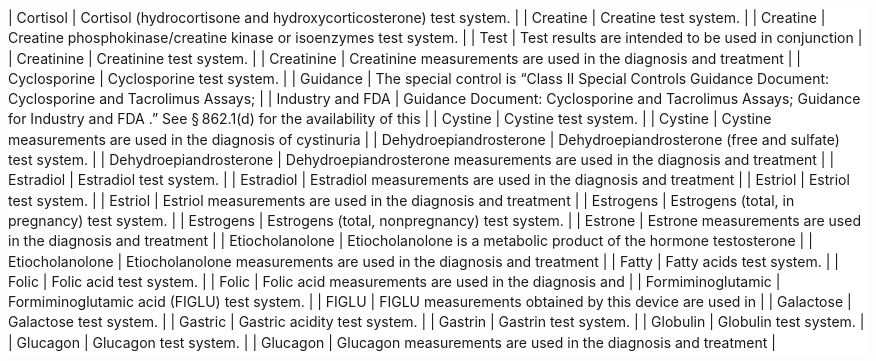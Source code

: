 | Cortisol               | Cortisol  (hydrocortisone and hydroxycorticosterone) test system.                                                                                    |
| Creatine               | Creatine  test system.                                                                                                                               |
| Creatine               | Creatine  phosphokinase/creatine kinase or isoenzymes test system.                                                                                   |
| Test                   | Test results are intended to be used in conjunction                                                                                                  |
| Creatinine             | Creatinine  test system.                                                                                                                             |
| Creatinine             | Creatinine measurements are used in the diagnosis and treatment                                                                                      |
| Cyclosporine           | Cyclosporine  test system.                                                                                                                           |
| Guidance               | The special control is &#8220;Class II Special Controls  Guidance  Document: Cyclosporine and Tacrolimus Assays;                                     |
| Industry and FDA       | Guidance Document: Cyclosporine and Tacrolimus Assays; Guidance for Industry and FDA .&#8221; See &#167;&#8201;862.1(d) for the availability of this |
| Cystine                | Cystine  test system.                                                                                                                                |
| Cystine                | Cystine measurements are used in the diagnosis of cystinuria                                                                                         |
| Dehydroepiandrosterone | Dehydroepiandrosterone  (free and sulfate) test system.                                                                                              |
| Dehydroepiandrosterone | Dehydroepiandrosterone measurements are used in the diagnosis and treatment                                                                          |
| Estradiol              | Estradiol  test system.                                                                                                                              |
| Estradiol              | Estradiol measurements are used in the diagnosis and treatment                                                                                       |
| Estriol                | Estriol  test system.                                                                                                                                |
| Estriol                | Estriol measurements are used in the diagnosis and treatment                                                                                         |
| Estrogens              | Estrogens  (total, in pregnancy) test system.                                                                                                        |
| Estrogens              | Estrogens  (total, nonpregnancy) test system.                                                                                                        |
| Estrone                | Estrone measurements are used in the diagnosis and treatment                                                                                         |
| Etiocholanolone        | Etiocholanolone is a metabolic product of the hormone testosterone                                                                                   |
| Etiocholanolone        | Etiocholanolone measurements are used in the diagnosis and treatment                                                                                 |
| Fatty                  | Fatty  acids test system.                                                                                                                            |
| Folic                  | Folic  acid test system.                                                                                                                             |
| Folic                  | Folic acid measurements are used in the diagnosis and                                                                                                |
| Formiminoglutamic      | Formiminoglutamic  acid (FIGLU) test system.                                                                                                         |
| FIGLU                  | FIGLU measurements obtained by this device are used in                                                                                               |
| Galactose              | Galactose  test system.                                                                                                                              |
| Gastric                | Gastric  acidity test system.                                                                                                                        |
| Gastrin                | Gastrin  test system.                                                                                                                                |
| Globulin               | Globulin  test system.                                                                                                                               |
| Glucagon               | Glucagon  test system.                                                                                                                               |
| Glucagon               | Glucagon measurements are used in the diagnosis and treatment                                                                                        |